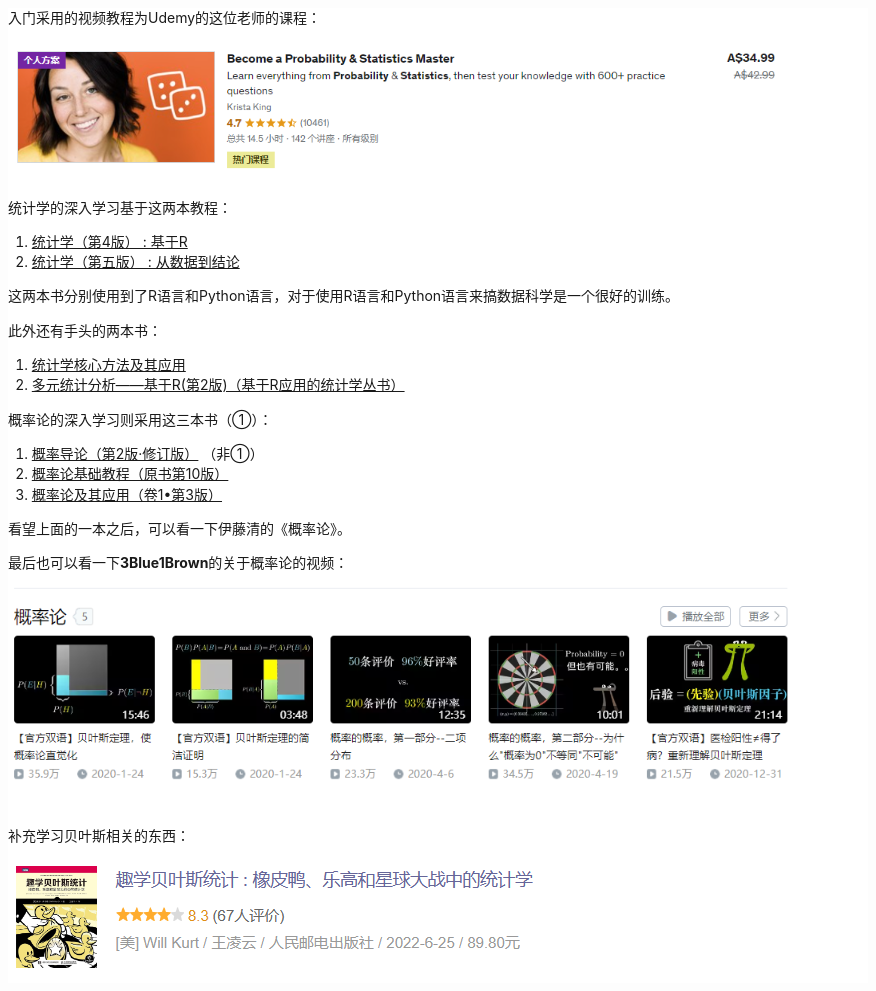 入门采用的视频教程为Udemy的这位老师的课程：

![image-20231210144948182](2024%E5%B9%B4%E5%B9%B4%E5%BA%A6%E8%AE%A1%E5%88%92/image-20231210144948182.png)

统计学的深入学习基于这两本教程：

1. [统计学（第4版） : 基于R](https://book.douban.com/subject/35377356/)
2. [统计学（第五版） : 从数据到结论](https://book.douban.com/subject/35694162/)

这两本书分别使用到了R语言和Python语言，对于使用R语言和Python语言来搞数据科学是一个很好的训练。

此外还有手头的两本书：

1. [统计学核心方法及其应用](https://book.douban.com/subject/30384807/)
2. [多元统计分析——基于R(第2版)（基于R应用的统计学丛书）](https://book.douban.com/subject/35052008/)

概率论的深入学习则采用这三本书（①）：

1. [概率导论（第2版·修订版）](https://book.douban.com/subject/26694188/) （非①）
2. [概率论基础教程（原书第10版）](https://book.douban.com/subject/35868257/)
3. [概率论及其应用（卷1•第3版）](https://book.douban.com/subject/25794324/)

看望上面的一本之后，可以看一下伊藤清的《概率论》。

最后也可以看一下**3Blue1Brown**的关于概率论的视频：

![image-20231210145000445](2024%E5%B9%B4%E5%B9%B4%E5%BA%A6%E8%AE%A1%E5%88%92/image-20231210145000445.png)

补充学习贝叶斯相关的东西：

![image-20231210145241860](2024%E5%B9%B4%E5%B9%B4%E5%BA%A6%E8%AE%A1%E5%88%92/image-20231210145241860.png)
